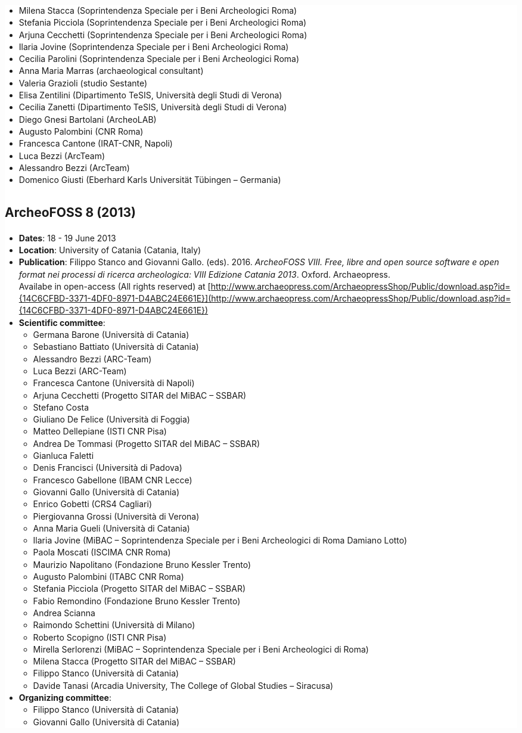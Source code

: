   - Milena Stacca (Soprintendenza Speciale per i Beni Archeologici Roma)
  - Stefania Picciola (Soprintendenza Speciale per i Beni Archeologici Roma)
  - Arjuna Cecchetti (Soprintendenza Speciale per i Beni Archeologici Roma)
  - Ilaria Jovine (Soprintendenza Speciale per i Beni Archeologici Roma)
  - Cecilia Parolini (Soprintendenza Speciale per i Beni Archeologici Roma)
  - Anna Maria Marras (archaeological consultant)
  - Valeria Grazioli (studio Sestante)
  - Elisa Zentilini (Dipartimento TeSIS, Università degli Studi di Verona)
  - Cecilia Zanetti (Dipartimento TeSIS, Università degli Studi di Verona)
  - Diego Gnesi Bartolani (ArcheoLAB)
  - Augusto Palombini (CNR Roma)
  - Francesca Cantone (IRAT-CNR, Napoli)
  - Luca Bezzi (ArcTeam)
  - Alessandro Bezzi (ArcTeam)
  - Domenico Giusti (Eberhard Karls Universität Tübingen – Germania)

## ArcheoFOSS 8 (2013)
- **Dates**: 18 - 19 June 2013
- **Location**: University of Catania (Catania, Italy)
- **Publication**: Filippo Stanco and Giovanni Gallo. (eds). 2016. _ArcheoFOSS VIII. Free, libre and open source software e open format nei processi di ricerca archeologica: VIII Edizione Catania 2013_. Oxford. Archaeopress.  
Availabe in open-access (All rights reserved) at [http://www.archaeopress.com/ArchaeopressShop/Public/download.asp?id={14C6CFBD-3371-4DF0-8971-D4ABC24E661E}](http://www.archaeopress.com/ArchaeopressShop/Public/download.asp?id={14C6CFBD-3371-4DF0-8971-D4ABC24E661E})
- **Scientific committee**:
  - Germana Barone (Università di Catania)
  - Sebastiano Battiato (Università di Catania)
  - Alessandro Bezzi (ARC-Team)
  - Luca Bezzi (ARC-Team)
  - Francesca Cantone (Università di Napoli)
  - Arjuna Cecchetti (Progetto SITAR del MiBAC – SSBAR)
  - Stefano Costa
  - Giuliano De Felice (Università di Foggia)
  - Matteo Dellepiane (ISTI CNR Pisa)
  - Andrea De Tommasi (Progetto SITAR del MiBAC – SSBAR)
  - Gianluca Faletti
  - Denis Francisci (Università di Padova)
  - Francesco Gabellone (IBAM CNR Lecce)
  - Giovanni Gallo (Università di Catania)
  - Enrico Gobetti (CRS4 Cagliari)
  - Piergiovanna Grossi (Università di Verona)
  - Anna Maria Gueli (Università di Catania)
  - Ilaria Jovine (MiBAC – Soprintendenza Speciale per i Beni Archeologici di Roma
Damiano Lotto)
  - Paola Moscati (ISCIMA CNR Roma)
  - Maurizio Napolitano (Fondazione Bruno Kessler Trento)
  - Augusto Palombini (ITABC CNR Roma)
  - Stefania Picciola (Progetto SITAR del MiBAC – SSBAR)
  - Fabio Remondino (Fondazione Bruno Kessler Trento)
  - Andrea Scianna
  - Raimondo Schettini (Università di Milano)
  - Roberto Scopigno (ISTI CNR Pisa)
  - Mirella Serlorenzi (MiBAC – Soprintendenza Speciale per i Beni Archeologici di Roma)
  - Milena Stacca (Progetto SITAR del MiBAC – SSBAR)
  - Filippo Stanco (Università di Catania)
  - Davide Tanasi (Arcadia University, The College of Global Studies – Siracusa)
- **Organizing committee**:
  - Filippo Stanco (Università di Catania)
  - Giovanni Gallo (Università di Catania)
